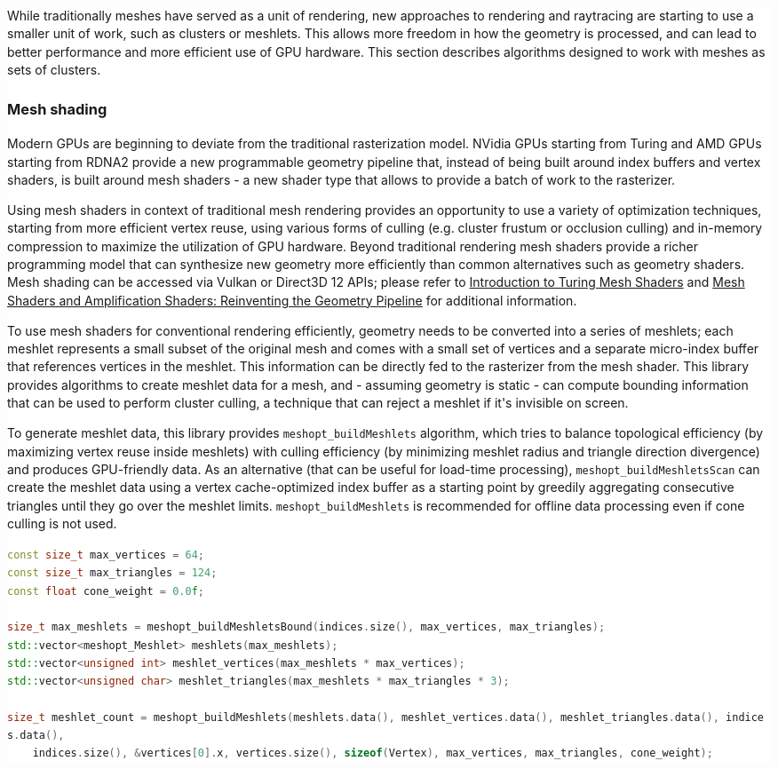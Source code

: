 While traditionally meshes have served as a unit of rendering, new approaches to rendering and raytracing are starting to use a smaller unit of work, such as clusters or meshlets. This allows more freedom in how the geometry is processed, and can lead to better performance and more efficient use of GPU hardware. This section describes algorithms designed to work with meshes as sets of clusters.

### Mesh shading

Modern GPUs are beginning to deviate from the traditional rasterization model. NVidia GPUs starting from Turing and AMD GPUs starting from RDNA2 provide a new programmable geometry pipeline that, instead of being built around index buffers and vertex shaders, is built around mesh shaders - a new shader type that allows to provide a batch of work to the rasterizer.

Using mesh shaders in context of traditional mesh rendering provides an opportunity to use a variety of optimization techniques, starting from more efficient vertex reuse, using various forms of culling (e.g. cluster frustum or occlusion culling) and in-memory compression to maximize the utilization of GPU hardware. Beyond traditional rendering mesh shaders provide a richer programming model that can synthesize new geometry more efficiently than common alternatives such as geometry shaders. Mesh shading can be accessed via Vulkan or Direct3D 12 APIs; please refer to [Introduction to Turing Mesh Shaders](https://developer.nvidia.com/blog/introduction-turing-mesh-shaders/) and [Mesh Shaders and Amplification Shaders: Reinventing the Geometry Pipeline](https://devblogs.microsoft.com/directx/coming-to-directx-12-mesh-shaders-and-amplification-shaders-reinventing-the-geometry-pipeline/) for additional information.

To use mesh shaders for conventional rendering efficiently, geometry needs to be converted into a series of meshlets; each meshlet represents a small subset of the original mesh and comes with a small set of vertices and a separate micro-index buffer that references vertices in the meshlet. This information can be directly fed to the rasterizer from the mesh shader. This library provides algorithms to create meshlet data for a mesh, and - assuming geometry is static - can compute bounding information that can be used to perform cluster culling, a technique that can reject a meshlet if it's invisible on screen.

To generate meshlet data, this library provides `meshopt_buildMeshlets` algorithm, which tries to balance topological efficiency (by maximizing vertex reuse inside meshlets) with culling efficiency (by minimizing meshlet radius and triangle direction divergence) and produces GPU-friendly data. As an alternative (that can be useful for load-time processing), `meshopt_buildMeshletsScan` can create the meshlet data using a vertex cache-optimized index buffer as a starting point by greedily aggregating consecutive triangles until they go over the meshlet limits. `meshopt_buildMeshlets` is recommended for offline data processing even if cone culling is not used.

```c++
const size_t max_vertices = 64;
const size_t max_triangles = 124;
const float cone_weight = 0.0f;

size_t max_meshlets = meshopt_buildMeshletsBound(indices.size(), max_vertices, max_triangles);
std::vector<meshopt_Meshlet> meshlets(max_meshlets);
std::vector<unsigned int> meshlet_vertices(max_meshlets * max_vertices);
std::vector<unsigned char> meshlet_triangles(max_meshlets * max_triangles * 3);

size_t meshlet_count = meshopt_buildMeshlets(meshlets.data(), meshlet_vertices.data(), meshlet_triangles.data(), indices.data(),
    indices.size(), &vertices[0].x, vertices.size(), sizeof(Vertex), max_vertices, max_triangles, cone_weight);
```
